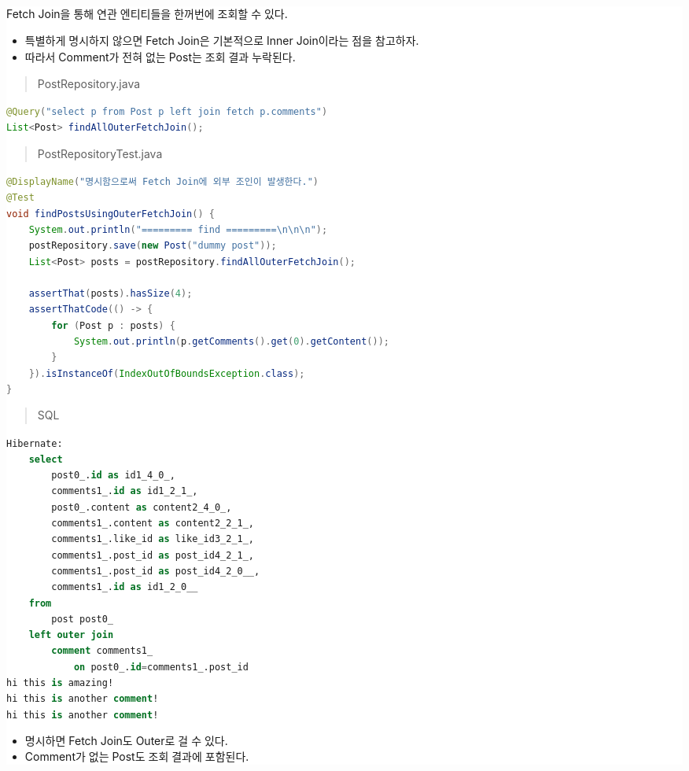 Fetch Join을 통해 연관 엔티티들을 한꺼번에 조회할 수 있다.

* 특별하게 명시하지 않으면 Fetch Join은 기본적으로 Inner Join이라는 점을 참고하자.
* 따라서 Comment가 전혀 없는 Post는 조회 결과 누락된다.

> PostRepository.java

```java
@Query("select p from Post p left join fetch p.comments")
List<Post> findAllOuterFetchJoin();
```

> PostRepositoryTest.java

```java
@DisplayName("명시함으로써 Fetch Join에 외부 조인이 발생한다.")
@Test
void findPostsUsingOuterFetchJoin() {
    System.out.println("========= find =========\n\n\n");
    postRepository.save(new Post("dummy post"));
    List<Post> posts = postRepository.findAllOuterFetchJoin();

    assertThat(posts).hasSize(4);
    assertThatCode(() -> {
        for (Post p : posts) {
            System.out.println(p.getComments().get(0).getContent());
        }
    }).isInstanceOf(IndexOutOfBoundsException.class);
}
```

> SQL

```sql
Hibernate:
    select
        post0_.id as id1_4_0_,
        comments1_.id as id1_2_1_,
        post0_.content as content2_4_0_,
        comments1_.content as content2_2_1_,
        comments1_.like_id as like_id3_2_1_,
        comments1_.post_id as post_id4_2_1_,
        comments1_.post_id as post_id4_2_0__,
        comments1_.id as id1_2_0__
    from
        post post0_
    left outer join
        comment comments1_
            on post0_.id=comments1_.post_id
hi this is amazing!
hi this is another comment!
hi this is another comment!
```

* 명시하면 Fetch Join도 Outer로 걸 수 있다.
* Comment가 없는 Post도 조회 결과에 포함된다.

